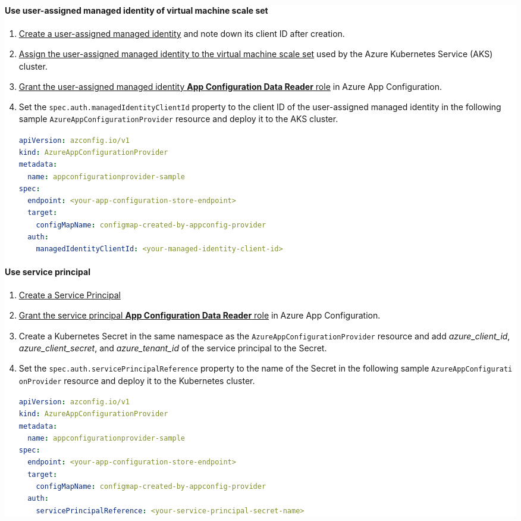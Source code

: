 #### Use user-assigned managed identity of virtual machine scale set

1. [Create a user-assigned managed identity](/azure/active-directory/managed-identities-azure-resources/how-manage-user-assigned-managed-identities#create-a-user-assigned-managed-identity) and note down its client ID after creation.

1. [Assign the user-assigned managed identity to the virtual machine scale set](/azure/active-directory/managed-identities-azure-resources/qs-configure-portal-windows-vmss#user-assigned-managed-identity) used by the Azure Kubernetes Service (AKS) cluster.

1. [Grant the user-assigned managed identity **App Configuration Data Reader** role](/azure/active-directory/managed-identities-azure-resources/qs-configure-portal-windows-vmss#user-assigned-managed-identity) in Azure App Configuration.

1. Set the `spec.auth.managedIdentityClientId` property to the client ID of the user-assigned managed identity in the following sample `AzureAppConfigurationProvider` resource and deploy it to the AKS cluster.

    ``` yaml
    apiVersion: azconfig.io/v1
    kind: AzureAppConfigurationProvider
    metadata:
      name: appconfigurationprovider-sample
    spec:
      endpoint: <your-app-configuration-store-endpoint>
      target:
        configMapName: configmap-created-by-appconfig-provider
      auth:
        managedIdentityClientId: <your-managed-identity-client-id>
    ```

#### Use service principal

1. [Create a Service Principal](/azure/active-directory/develop/howto-create-service-principal-portal)

1. [Grant the service principal **App Configuration Data Reader** role](/azure/azure-app-configuration/howto-integrate-azure-managed-service-identity#grant-access-to-app-configuration) in Azure App Configuration.

1. Create a Kubernetes Secret in the same namespace as the `AzureAppConfigurationProvider` resource and add *azure_client_id*, *azure_client_secret*, and *azure_tenant_id* of the service principal to the Secret.

1. Set the `spec.auth.servicePrincipalReference` property to the name of the Secret in the following sample `AzureAppConfigurationProvider` resource and deploy it to the Kubernetes cluster.

    ``` yaml
    apiVersion: azconfig.io/v1
    kind: AzureAppConfigurationProvider
    metadata:
      name: appconfigurationprovider-sample
    spec:
      endpoint: <your-app-configuration-store-endpoint>
      target:
        configMapName: configmap-created-by-appconfig-provider
      auth:
        servicePrincipalReference: <your-service-principal-secret-name>
    ```
